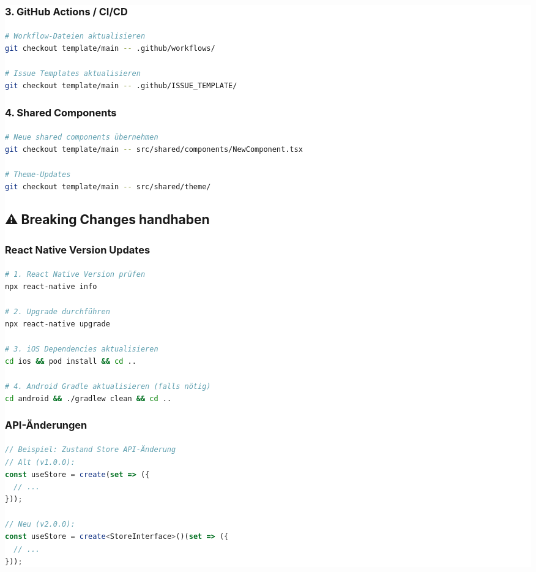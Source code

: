### 3. GitHub Actions / CI/CD

```bash
# Workflow-Dateien aktualisieren
git checkout template/main -- .github/workflows/

# Issue Templates aktualisieren
git checkout template/main -- .github/ISSUE_TEMPLATE/
```

### 4. Shared Components

```bash
# Neue shared components übernehmen
git checkout template/main -- src/shared/components/NewComponent.tsx

# Theme-Updates
git checkout template/main -- src/shared/theme/
```

## ⚠️ Breaking Changes handhaben

### React Native Version Updates

```bash
# 1. React Native Version prüfen
npx react-native info

# 2. Upgrade durchführen
npx react-native upgrade

# 3. iOS Dependencies aktualisieren
cd ios && pod install && cd ..

# 4. Android Gradle aktualisieren (falls nötig)
cd android && ./gradlew clean && cd ..
```

### API-Änderungen

```typescript
// Beispiel: Zustand Store API-Änderung
// Alt (v1.0.0):
const useStore = create(set => ({
  // ...
}));

// Neu (v2.0.0):
const useStore = create<StoreInterface>()(set => ({
  // ...
}));
```
